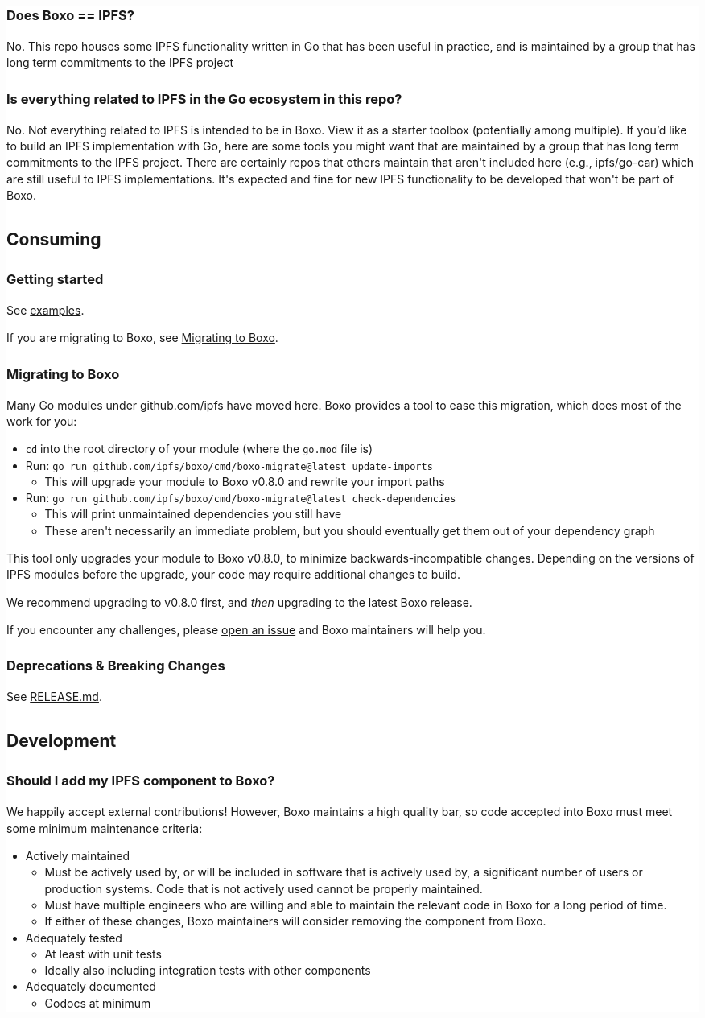 ### Does Boxo == IPFS?
No.  This repo houses some IPFS functionality written in Go that has been useful in practice, and is maintained by a group that has long term commitments to the IPFS project

### Is everything related to IPFS in the Go ecosystem in this repo?

No.  Not everything related to IPFS is intended to be in Boxo. View it as a starter toolbox (potentially among multiple).  If you’d like to build an IPFS implementation with Go, here are some tools you might want that are maintained by a group that has long term commitments to the IPFS project.  There are certainly repos that others maintain that aren't included here (e.g., ipfs/go-car) which are still useful to IPFS implementations. It's expected and fine for new IPFS functionality to be developed that won't be part of Boxo.


## Consuming
### Getting started
See [examples](./examples/README.md).

If you are migrating to Boxo, see [Migrating to Boxo](#migrating-to-boxo).

### Migrating to Boxo
Many Go modules under github.com/ipfs have moved here. Boxo provides a tool to ease this migration, which does most of the work for you:

* `cd` into the root directory of your module (where the `go.mod` file is)
* Run: `go run github.com/ipfs/boxo/cmd/boxo-migrate@latest update-imports`
  * This will upgrade your module to Boxo v0.8.0 and rewrite your import paths
* Run: `go run github.com/ipfs/boxo/cmd/boxo-migrate@latest check-dependencies`
  * This will print unmaintained dependencies you still have
  * These aren't necessarily an immediate problem, but you should eventually get them out of your dependency graph
  
This tool only upgrades your module to Boxo v0.8.0, to minimize backwards-incompatible changes. Depending on the versions of IPFS modules before the upgrade, your code may require additional changes to build.

We recommend upgrading to v0.8.0 first, and _then_ upgrading to the latest Boxo release.

If you encounter any challenges, please [open an issue](https://github.com/ipfs/boxo/issues/new/choose) and Boxo maintainers will help you.

### Deprecations & Breaking Changes
See [RELEASE.md](./RELEASE.md).

## Development
### Should I add my IPFS component to Boxo?
We happily accept external contributions! However, Boxo maintains a high quality bar, so code accepted into Boxo must meet some minimum maintenance criteria:

* Actively maintained
  * Must be actively used by, or will be included in software that is actively used by, a significant number of users or production systems. Code that is not actively used cannot be properly maintained.
  * Must have multiple engineers who are willing and able to maintain the relevant code in Boxo for a long period of time.
  * If either of these changes, Boxo maintainers will consider removing the component from Boxo.
* Adequately tested
  * At least with unit tests
  * Ideally also including integration tests with other components
* Adequately documented
  * Godocs at minimum